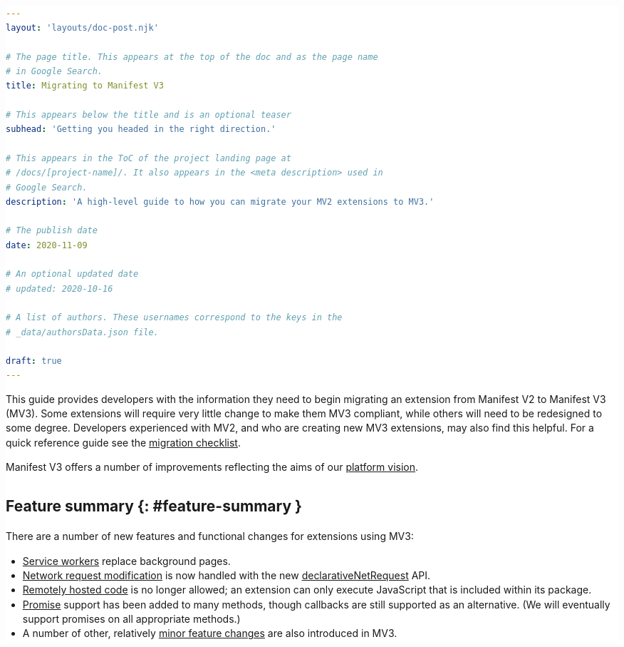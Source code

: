 ```yaml
---
layout: 'layouts/doc-post.njk'

# The page title. This appears at the top of the doc and as the page name
# in Google Search.
title: Migrating to Manifest V3

# This appears below the title and is an optional teaser
subhead: 'Getting you headed in the right direction.'

# This appears in the ToC of the project landing page at
# /docs/[project-name]/. It also appears in the <meta description> used in 
# Google Search.
description: 'A high-level guide to how you can migrate your MV2 extensions to MV3.'

# The publish date
date: 2020-11-09

# An optional updated date
# updated: 2020-10-16

# A list of authors. These usernames correspond to the keys in the
# _data/authorsData.json file.

draft: true
---
```





This guide provides developers with the information they need to begin
migrating an extension from Manifest V2 to Manifest V3 (MV3). Some extensions
will require very little change to make them MV3 compliant, while others will
need to be redesigned to some degree. Developers experienced with MV2, and who
are creating new MV3 extensions, may also find this helpful. For a quick
reference guide see the [migration
checklist](/docs/extensions/mv2/migrating_to_manifest_v3). 

Manifest V3 offers a number of improvements reflecting the aims of our
[platform vision](/docs/extensions/mv3/platform-vision).


## Feature summary  {: #feature-summary }

There are a number of new features and functional changes for extensions using MV3:

* [Service workers](/docs/extensions/mv3/mv3-overview#service-workers)
  replace background pages.
* [Network request modification](/docs/extensions/mv3/mv3-overview#network-request-modification)
  is now handled with the new
  [declarativeNetRequest](/docs/extensions/reference/declarativeNetRequest) API.
* [Remotely hosted code](/docs/extensions/mv3/mv3-overview#remotely-hosted-code)
  is no longer allowed; an extension can only execute JavaScript that is
  included within its package.
* [Promise](/docs/extensions/mv3/mv3-overview#promises)
  support has been added to many methods, though callbacks are still supported
  as an alternative.  (We will eventually support promises on all appropriate
  methods.)
* A number of other, relatively
  [minor feature changes](/docs/extensions/mv3/mv3-overview#other-features)
  are also introduced in MV3.
